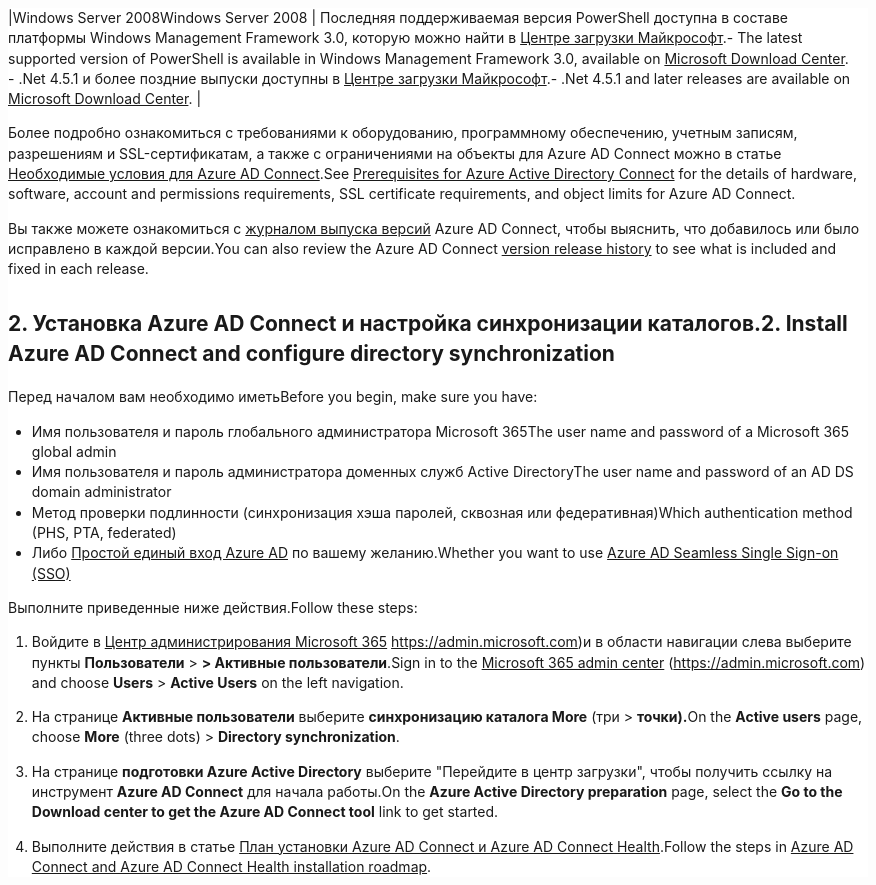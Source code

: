 |<span data-ttu-id="fd5c6-137">Windows Server 2008</span><span class="sxs-lookup"><span data-stu-id="fd5c6-137">Windows Server 2008</span></span> | <span data-ttu-id="fd5c6-138">Последняя поддерживаемая версия PowerShell доступна в составе платформы Windows Management Framework 3.0, которую можно найти в [Центре загрузки Майкрософт](https://go.microsoft.com/fwlink/p/?LinkId=717996).</span><span class="sxs-lookup"><span data-stu-id="fd5c6-138">- The latest supported version of PowerShell is available in Windows Management Framework 3.0, available on [Microsoft Download Center](https://go.microsoft.com/fwlink/p/?LinkId=717996).</span></span>  <br> <span data-ttu-id="fd5c6-139">- .Net 4.5.1 и более поздние выпуски доступны в [Центре загрузки Майкрософт](https://go.microsoft.com/fwlink/p/?LinkId=717996).</span><span class="sxs-lookup"><span data-stu-id="fd5c6-139">- .Net 4.5.1 and later releases are available on [Microsoft Download Center](https://go.microsoft.com/fwlink/p/?LinkId=717996).</span></span> |

<span data-ttu-id="fd5c6-140">Более подробно ознакомиться с требованиями к оборудованию, программному обеспечению, учетным записям, разрешениям и SSL-сертификатам, а также с ограничениями на объекты для Azure AD Connect можно в статье [Необходимые условия для Azure AD Connect](/azure/active-directory/hybrid/how-to-connect-install-prerequisites).</span><span class="sxs-lookup"><span data-stu-id="fd5c6-140">See [Prerequisites for Azure Active Directory Connect](/azure/active-directory/hybrid/how-to-connect-install-prerequisites) for the details of hardware, software, account and permissions requirements, SSL certificate requirements, and object limits for Azure AD Connect.</span></span>
  
<span data-ttu-id="fd5c6-141">Вы также можете ознакомиться с [журналом выпуска версий](/azure/active-directory/hybrid/reference-connect-version-history) Azure AD Connect, чтобы выяснить, что добавилось или было исправлено в каждой версии.</span><span class="sxs-lookup"><span data-stu-id="fd5c6-141">You can also review the Azure AD Connect [version release history](/azure/active-directory/hybrid/reference-connect-version-history) to see what is included and fixed in each release.</span></span>

## <a name="2-install-azure-ad-connect-and-configure-directory-synchronization"></a><span data-ttu-id="fd5c6-142">2. Установка Azure AD Connect и настройка синхронизации каталогов.</span><span class="sxs-lookup"><span data-stu-id="fd5c6-142">2. Install Azure AD Connect and configure directory synchronization</span></span>

<span data-ttu-id="fd5c6-143">Перед началом вам необходимо иметь</span><span class="sxs-lookup"><span data-stu-id="fd5c6-143">Before you begin, make sure you have:</span></span>

- <span data-ttu-id="fd5c6-144">Имя пользователя и пароль глобального администратора Microsoft 365</span><span class="sxs-lookup"><span data-stu-id="fd5c6-144">The user name and password of a Microsoft 365 global admin</span></span>
- <span data-ttu-id="fd5c6-145">Имя пользователя и пароль администратора доменных служб Active Directory</span><span class="sxs-lookup"><span data-stu-id="fd5c6-145">The user name and password of an AD DS domain administrator</span></span>
- <span data-ttu-id="fd5c6-146">Метод проверки подлинности (синхронизация хэша паролей, сквозная или федеративная)</span><span class="sxs-lookup"><span data-stu-id="fd5c6-146">Which authentication method (PHS, PTA, federated)</span></span>
- <span data-ttu-id="fd5c6-147">Либо [Простой единый вход Azure AD](/azure/active-directory/hybrid/how-to-connect-sso) по вашему желанию.</span><span class="sxs-lookup"><span data-stu-id="fd5c6-147">Whether you want to use [Azure AD Seamless Single Sign-on (SSO)](/azure/active-directory/hybrid/how-to-connect-sso)</span></span>

<span data-ttu-id="fd5c6-148">Выполните приведенные ниже действия.</span><span class="sxs-lookup"><span data-stu-id="fd5c6-148">Follow these steps:</span></span>

1. <span data-ttu-id="fd5c6-149">Войдите в [Центр администрирования Microsoft 365](https://admin.microsoft.com) https://admin.microsoft.com)и в области навигации слева выберите пункты **Пользователи** \> **> Активные пользователи**.</span><span class="sxs-lookup"><span data-stu-id="fd5c6-149">Sign in to the [Microsoft 365 admin center](https://admin.microsoft.com) (https://admin.microsoft.com) and choose **Users** \> **Active Users** on the left navigation.</span></span>
2. <span data-ttu-id="fd5c6-150">На странице **Активные пользователи** выберите **синхронизацию каталога More** (три \> **точки).**</span><span class="sxs-lookup"><span data-stu-id="fd5c6-150">On the **Active users** page, choose **More** (three dots) \> **Directory synchronization**.</span></span>
  
3. <span data-ttu-id="fd5c6-151">На странице **подготовки Azure Active Directory** выберите "Перейдите в центр загрузки", чтобы получить ссылку на инструмент **Azure AD Connect** для начала работы.</span><span class="sxs-lookup"><span data-stu-id="fd5c6-151">On the **Azure Active Directory preparation** page, select the **Go to the Download center to get the Azure AD Connect tool** link to get started.</span></span> 
4. <span data-ttu-id="fd5c6-152">Выполните действия в статье [План установки Azure AD Connect и Azure AD Connect Health](/azure/active-directory/hybrid/how-to-connect-install-roadmap).</span><span class="sxs-lookup"><span data-stu-id="fd5c6-152">Follow the steps in [Azure AD Connect and Azure AD Connect Health installation roadmap](/azure/active-directory/hybrid/how-to-connect-install-roadmap).</span></span>
